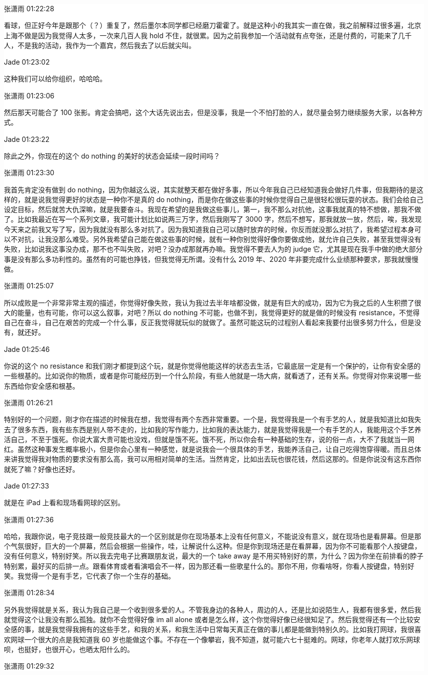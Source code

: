 张潇雨 01:22:28

看球，但正好今年是跟那个（？）重复了，然后墨尔本同学都已经磨刀霍霍了。就是这种小的我其实一直在做，我之前解释过很多遍，北京上海不做是因为我觉得人太多，一次来几百人我 hold 不住，就很累。因为之前我参加一个活动就有点夸张，还是付费的，可能来了几千人，不是我的活动，我作为一个嘉宾，然后我去了以后就尖叫。

Jade 01:23:02

这种我们可以给你组织，哈哈哈。

张潇雨 01:23:06

然后那天可能合了 100 张影。肯定会搞吧，这个大话先说出去，但是没事，我是一个不怕打脸的人，就尽量会努力继续服务大家，以各种方式。

Jade 01:23:22

除此之外，你现在的这个 do nothing 的美好的状态会延续一段时间吗？

张潇雨 01:23:30

我首先肯定没有做到 do nothing，因为你越这么说，其实就整天都在做好多事，所以今年我自己已经知道我会做好几件事，但我期待的是这样的，就是说我觉得更好的状态是一种你不是真的 do nothing，而是你在做这些事的时候你觉得自己是很轻松很玩耍的状态。我们会给自己设定目标，然后就苦大仇深嘛，就是我要奋斗。我现在希望的是我做这些事儿，第一，我不那么对抗他，这事我就真的特不想做，那我不做了。比如我最近在写一个系列文章，我可能计划比如说两三万字，然后我刚写了 3000 字，然后不想写，那我就放一放，然后，唉，我发现今天来之前我又写了写，因为我就没有那么多对抗了。因为我知道我自己可以随时放弃的时候，你反而就没那么对抗了，我希望过程本身可以不对抗，让我没那么难受。另外我希望自己能在做这些事的时候，就有一种你别觉得好像你要做成他，就允许自己失败，甚至我觉得没有失败，比如说我这事没办成，那不也不叫失败，对吧？没办成那就再办嘛。我觉得不要去人为的 judge 它，尤其是现在我手中做的绝大部分事是没有那么多功利性的。虽然有的可能也挣钱，但我觉得无所谓。没有什么 2019 年、2020 年非要完成什么业绩那种要求，那我就慢慢做。

张潇雨 01:25:07

所以成败是一个非常非常主观的描述，你觉得好像失败，我认为我过去半年啥都没做，就是有巨大的成功，因为它为我之后的人生积攒了很大的能量，也有可能，你可以这么叙事，对吧？所以 do nothing 不可能，也做不到，我觉得更好的就是做的时候没有 resistance，不觉得自己在奋斗，自己在艰苦的完成一个什么事，反正我觉得就玩似的就做了。虽然可能这玩的过程别人看起来我要付出很多努力什么，但是没有，就还好。

Jade 01:25:46

你说的这个 no resistance 和我们刚才都提到这个玩，就是你觉得他能这样的状态去生活，它最底层一定是有一个保护的，让你有安全感的一些根基的。比如说你的物质，或者是你可能经历到一个什么阶段，有些人他就是一场大病，就看透了，还有关系。你觉得对你来说哪一些东西给你安全感和根基。

张潇雨 01:26:21

特别好的一个问题，刚才你在描述的时候我在想，我觉得有两个东西非常重要。一个是，我觉得我是一个有手艺的人，就是我知道比如我失去了很多东西，我有些东西是别人带不走的，比如我的写作能力，比如我的表达能力，就是我觉得我是一个有手艺的人，我能用这个手艺养活自己，不至于饿死。你说大富大贵可能也没戏，但就是饿不死。饿不死，所以你会有一种基础的生存，说的俗一点，大不了我就当一网红。虽然这种事发生概率极小，但是你会心里有一种感觉，就是说我会一个很具体的手艺，我能养活自己，让自己吃得饱穿得暖。而且总体来讲我觉得我对物质的要求没有那么高，我可以用相对简单的生活。当然肯定，比如出去玩也很花钱，然后这那的。但是你说没有这东西你就死了嘛？好像也还好。

Jade 01:27:33

就是在 iPad 上看和现场看网球的区别。

张潇雨 01:27:36

哈哈，我跟你说，电子竞技跟一般竞技最大的一个区别就是你在现场基本上没有任何意义，不能说没有意义，就在现场也是看屏幕。但是那个气氛很好，巨大的一个屏幕，然后会根据一些操作，哇，让解说什么这种。但是你到现场还是在看屏幕，因为你不可能看那个人按键盘，没有任何意义，特别好笑。所以我去完电子比赛跟朋友说，最大的一个 take away 是不用买特别好的票，为什么？因为你坐在前排看的脖子特别累，最好买的后排一点。跟看体育或者看演唱会不一样，因为那还看一些歌星什么的。那你不用，你看啥呀，你看人按键盘，特别好笑。我觉得一个是有手艺，它代表了你一个生存的基础。

张潇雨 01:28:34

另外我觉得就是关系，我认为我自己是一个收到很多爱的人。不管我身边的各种人，周边的人，还是比如说陌生人，我都有很多爱，然后我就觉得这个让我没有那么孤独。就你不会觉得好像 im all alone 或者是怎么样，这个你觉得好像已经很知足了。然后我觉得还有一个比较安全感的事，就是我觉得我拥有的这些手艺，和我的关系，和我生活中日常每天真正在做的事儿都是能做到特别久的。比如我打网球，我很喜欢网球一个很大的点是我知道我 60 岁也能做这个事。不存在一个像攀岩，我不知道，就可能六七十挺难的。网球，你老年人就打欢乐网球呗，也挺好，也很开心，也晒太阳什么的。

张潇雨 01:29:32

